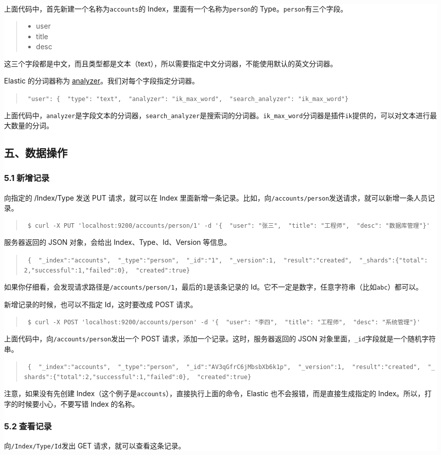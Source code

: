 上面代码中，首先新建一个名称为`accounts`的 Index，里面有一个名称为`person`的 Type。`person`有三个字段。

> *   user
> *   title
> *   desc

这三个字段都是中文，而且类型都是文本（text），所以需要指定中文分词器，不能使用默认的英文分词器。

Elastic 的分词器称为 [analyzer](https://link.juejin.im/?target=https%3A%2F%2Fwww.elastic.co%2Fguide%2Fen%2Felasticsearch%2Freference%2Fcurrent%2Fanalysis.html)。我们对每个字段指定分词器。

> ```
>  "user": {  "type": "text",  "analyzer": "ik_max_word",  "search_analyzer": "ik_max_word"}
> ```

上面代码中，`analyzer`是字段文本的分词器，`search_analyzer`是搜索词的分词器。`ik_max_word`分词器是插件`ik`提供的，可以对文本进行最大数量的分词。

## 五、数据操作

### 5.1 新增记录

向指定的 /Index/Type 发送 PUT 请求，就可以在 Index 里面新增一条记录。比如，向`/accounts/person`发送请求，就可以新增一条人员记录。

> ```
>  $ curl -X PUT 'localhost:9200/accounts/person/1' -d '{  "user": "张三",  "title": "工程师",  "desc": "数据库管理"}' 
> ```

服务器返回的 JSON 对象，会给出 Index、Type、Id、Version 等信息。

> ```
>  {  "_index":"accounts",  "_type":"person",  "_id":"1",  "_version":1,  "result":"created",  "_shards":{"total":2,"successful":1,"failed":0},  "created":true}
> ```

如果你仔细看，会发现请求路径是`/accounts/person/1`，最后的`1`是该条记录的 Id。它不一定是数字，任意字符串（比如`abc`）都可以。

新增记录的时候，也可以不指定 Id，这时要改成 POST 请求。

> ```
>  $ curl -X POST 'localhost:9200/accounts/person' -d '{  "user": "李四",  "title": "工程师",  "desc": "系统管理"}'
> ```

上面代码中，向`/accounts/person`发出一个 POST 请求，添加一个记录。这时，服务器返回的 JSON 对象里面，`_id`字段就是一个随机字符串。

> ```
>  {  "_index":"accounts",  "_type":"person",  "_id":"AV3qGfrC6jMbsbXb6k1p",  "_version":1,  "result":"created",  "_shards":{"total":2,"successful":1,"failed":0},  "created":true}
> ```

注意，如果没有先创建 Index（这个例子是`accounts`），直接执行上面的命令，Elastic 也不会报错，而是直接生成指定的 Index。所以，打字的时候要小心，不要写错 Index 的名称。

### 5.2 查看记录

向`/Index/Type/Id`发出 GET 请求，就可以查看这条记录。
